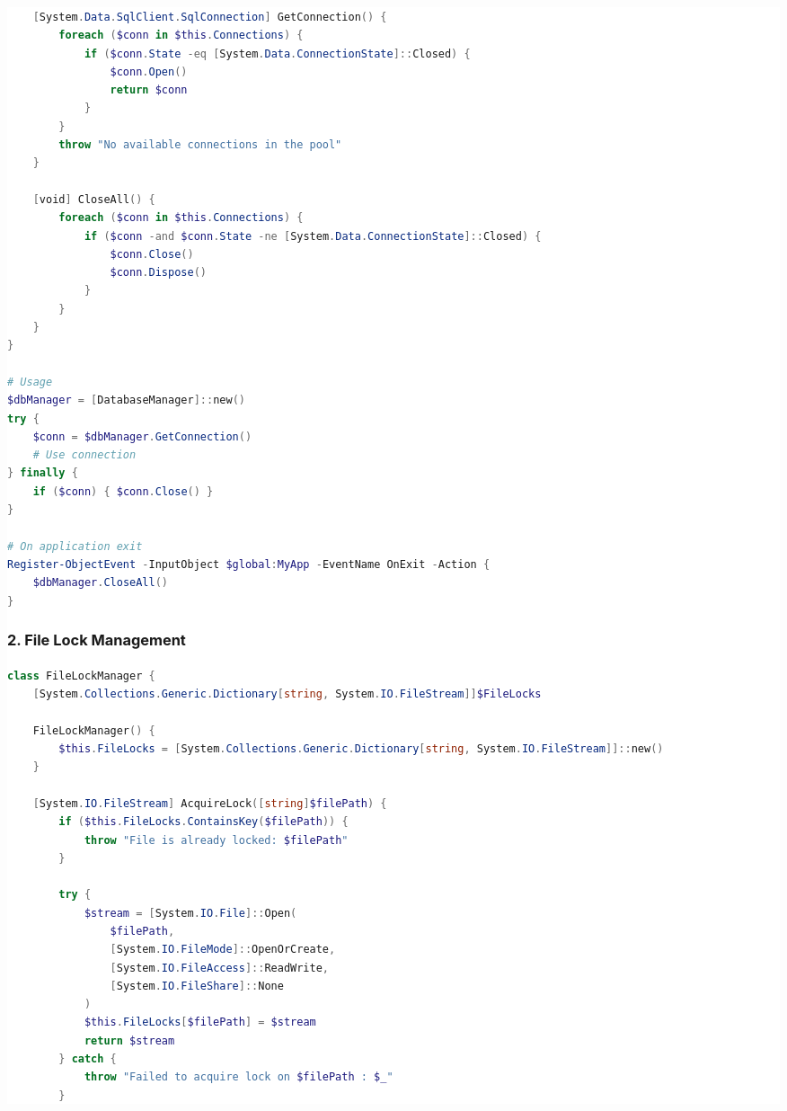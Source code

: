 ```powershell
    [System.Data.SqlClient.SqlConnection] GetConnection() {
        foreach ($conn in $this.Connections) {
            if ($conn.State -eq [System.Data.ConnectionState]::Closed) {
                $conn.Open()
                return $conn
            }
        }
        throw "No available connections in the pool"
    }
    
    [void] CloseAll() {
        foreach ($conn in $this.Connections) {
            if ($conn -and $conn.State -ne [System.Data.ConnectionState]::Closed) {
                $conn.Close()
                $conn.Dispose()
            }
        }
    }
}

# Usage
$dbManager = [DatabaseManager]::new()
try {
    $conn = $dbManager.GetConnection()
    # Use connection
} finally {
    if ($conn) { $conn.Close() }
}

# On application exit
Register-ObjectEvent -InputObject $global:MyApp -EventName OnExit -Action {
    $dbManager.CloseAll()
}
```

### 2. File Lock Management

```powershell
class FileLockManager {
    [System.Collections.Generic.Dictionary[string, System.IO.FileStream]]$FileLocks
    
    FileLockManager() {
        $this.FileLocks = [System.Collections.Generic.Dictionary[string, System.IO.FileStream]]::new()
    }
    
    [System.IO.FileStream] AcquireLock([string]$filePath) {
        if ($this.FileLocks.ContainsKey($filePath)) {
            throw "File is already locked: $filePath"
        }
        
        try {
            $stream = [System.IO.File]::Open(
                $filePath,
                [System.IO.FileMode]::OpenOrCreate,
                [System.IO.FileAccess]::ReadWrite,
                [System.IO.FileShare]::None
            )
            $this.FileLocks[$filePath] = $stream
            return $stream
        } catch {
            throw "Failed to acquire lock on $filePath : $_"
        }
```
